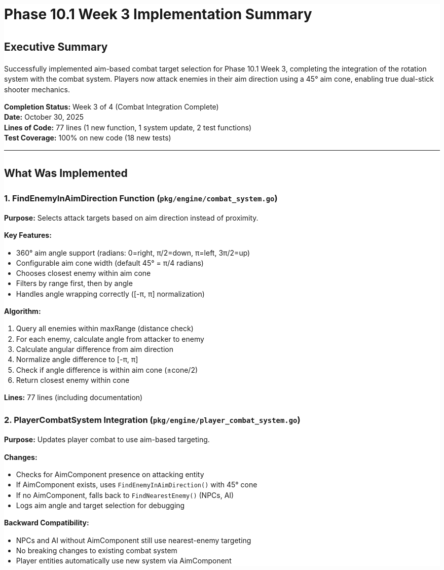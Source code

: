 # Phase 10.1 Week 3 Implementation Summary

## Executive Summary

Successfully implemented aim-based combat target selection for Phase 10.1 Week 3, completing the integration of the rotation system with the combat system. Players now attack enemies in their aim direction using a 45° aim cone, enabling true dual-stick shooter mechanics.

**Completion Status:** Week 3 of 4 (Combat Integration Complete)  
**Date:** October 30, 2025  
**Lines of Code:** 77 lines (1 new function, 1 system update, 2 test functions)  
**Test Coverage:** 100% on new code (18 new tests)

---

## What Was Implemented

### 1. FindEnemyInAimDirection Function (`pkg/engine/combat_system.go`)

**Purpose:** Selects attack targets based on aim direction instead of proximity.

**Key Features:**
- 360° aim angle support (radians: 0=right, π/2=down, π=left, 3π/2=up)
- Configurable aim cone width (default 45° = π/4 radians)
- Chooses closest enemy within aim cone
- Filters by range first, then by angle
- Handles angle wrapping correctly ([-π, π] normalization)

**Algorithm:**
1. Query all enemies within maxRange (distance check)
2. For each enemy, calculate angle from attacker to enemy
3. Calculate angular difference from aim direction
4. Normalize angle difference to [-π, π]
5. Check if angle difference is within aim cone (±cone/2)
6. Return closest enemy within cone

**Lines:** 77 lines (including documentation)

### 2. PlayerCombatSystem Integration (`pkg/engine/player_combat_system.go`)

**Purpose:** Updates player combat to use aim-based targeting.

**Changes:**
- Checks for AimComponent presence on attacking entity
- If AimComponent exists, uses `FindEnemyInAimDirection()` with 45° cone
- If no AimComponent, falls back to `FindNearestEnemy()` (NPCs, AI)
- Logs aim angle and target selection for debugging

**Backward Compatibility:**
- NPCs and AI without AimComponent still use nearest-enemy targeting
- No breaking changes to existing combat system
- Player entities automatically use new system via AimComponent

